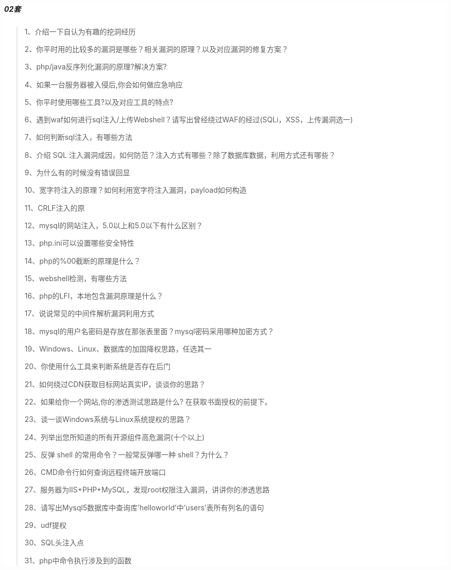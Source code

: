 ##### 02套

> 1、介绍一下自认为有趣的挖洞经历
>
> 2、你平时用的比较多的漏洞是哪些？相关漏洞的原理？以及对应漏洞的修复方案？
>
> 3、php/java反序列化漏洞的原理?解决方案?
>
> 4、如果一台服务器被入侵后,你会如何做应急响应
>
> 5、你平时使用哪些工具?以及对应工具的特点?
>
> 6、遇到waf如何进行sql注入/上传Webshell？请写出曾经绕过WAF的经过(SQLi，XSS，上传漏洞选一)
>
> 7、如何判断sql注入，有哪些方法
>
> 8、介绍 SQL 注入漏洞成因，如何防范？注入方式有哪些？除了数据库数据，利用方式还有哪些？
>
> 9、为什么有的时候没有错误回显
>
> 10、宽字符注入的原理？如何利用宽字符注入漏洞，payload如何构造
>
> 11、CRLF注入的原
>
> 12、mysql的网站注入，5.0以上和5.0以下有什么区别？
>
> 13、php.ini可以设置哪些安全特性
>
> 14、php的%00截断的原理是什么？
>
> 15、webshell检测，有哪些方法
>
> 16、php的LFI，本地包含漏洞原理是什么？
>
> 17、说说常见的中间件解析漏洞利用方式
>
> 18、mysql的用户名密码是存放在那张表里面？mysql密码采用哪种加密方式？
>
> 19、Windows、Linux、数据库的加固降权思路，任选其一
>
> 20、你使用什么工具来判断系统是否存在后门
>
> 21、如何绕过CDN获取目标网站真实IP，谈谈你的思路？
>
> 22、如果给你一个网站,你的渗透测试思路是什么? 在获取书面授权的前提下。
>
> 23、谈一谈Windows系统与Linux系统提权的思路？
>
> 24、列举出您所知道的所有开源组件高危漏洞(十个以上)
>
> 25、反弹 shell 的常用命令？一般常反弹哪一种 shell？为什么？
>
> 26、CMD命令行如何查询远程终端开放端口
>
> 27、服务器为IIS+PHP+MySQL，发现root权限注入漏洞，讲讲你的渗透思路
>
> 28、请写出Mysql5数据库中查询库’helloworld’中’users’表所有列名的语句
>
> 29、udf提权 
>
> 30、SQL头注入点
>
> 31、php中命令执行涉及到的函数
>